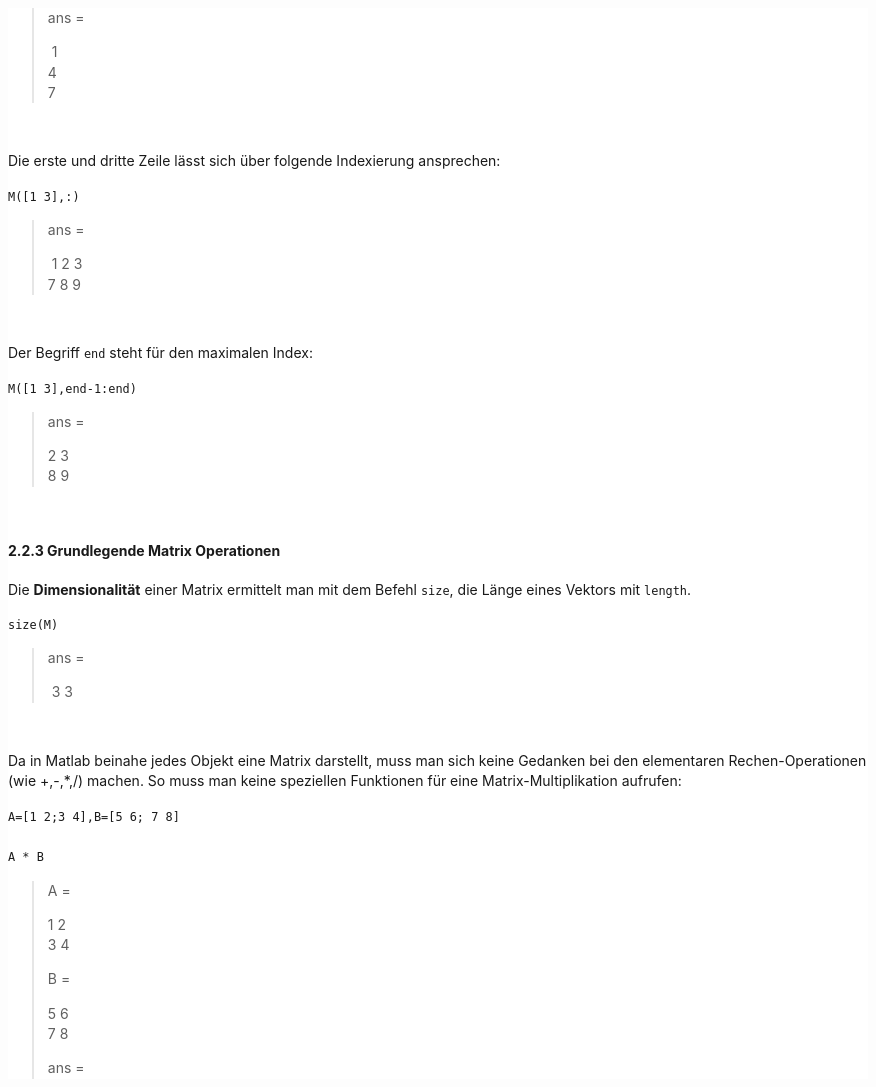 > ans =    
>    
> ​	1    
> ​	4    
> ​	7    

<br>

Die erste und dritte Zeile lässt sich über folgende Indexierung ansprechen:

```
M([1 3],:)
```

> ans =    
>    
> ​	 1     2     3    
> ​	 7     8     9    

<br>

Der Begriff `end` steht für den maximalen Index:

```
M([1 3],end-1:end)
```

> ans =    
>    
>  	2     3    
>  	8     9    

<br>

#### 2.2.3 Grundlegende Matrix Operationen

Die **Dimensionalität** einer Matrix ermittelt man mit dem Befehl `size`, die Länge eines Vektors mit `length`.

```
size(M)
```

> ans =    
>    
> ​	 3     3    

<br>

Da in Matlab beinahe jedes Objekt eine Matrix darstellt, muss man sich keine Gedanken bei den elementaren Rechen-Operationen (wie +,-,*,/) machen. So muss man keine speziellen Funktionen für eine Matrix-Multiplikation aufrufen:

```
A=[1 2;3 4],B=[5 6; 7 8]

A * B
```

> A =    
>    
>  	1     2    
> 	 3     4    
>    
>    
> B =    
>    
>  	5     6    
> 	 7     8    
>    
>    
> ans =    